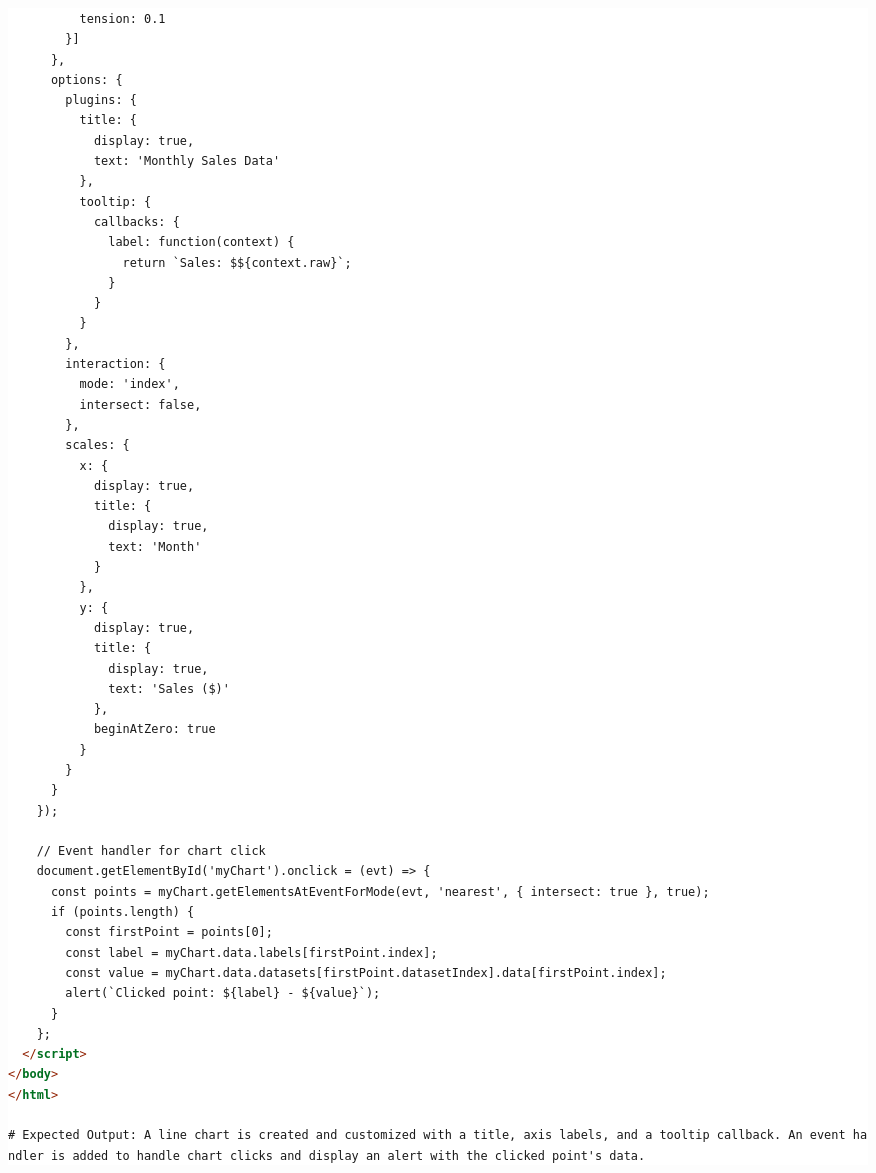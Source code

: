 ```html
          tension: 0.1
        }]
      },
      options: {
        plugins: {
          title: {
            display: true,
            text: 'Monthly Sales Data'
          },
          tooltip: {
            callbacks: {
              label: function(context) {
                return `Sales: $${context.raw}`;
              }
            }
          }
        },
        interaction: {
          mode: 'index',
          intersect: false,
        },
        scales: {
          x: {
            display: true,
            title: {
              display: true,
              text: 'Month'
            }
          },
          y: {
            display: true,
            title: {
              display: true,
              text: 'Sales ($)'
            },
            beginAtZero: true
          }
        }
      }
    });

    // Event handler for chart click
    document.getElementById('myChart').onclick = (evt) => {
      const points = myChart.getElementsAtEventForMode(evt, 'nearest', { intersect: true }, true);
      if (points.length) {
        const firstPoint = points[0];
        const label = myChart.data.labels[firstPoint.index];
        const value = myChart.data.datasets[firstPoint.datasetIndex].data[firstPoint.index];
        alert(`Clicked point: ${label} - ${value}`);
      }
    };
  </script>
</body>
</html>

# Expected Output: A line chart is created and customized with a title, axis labels, and a tooltip callback. An event handler is added to handle chart clicks and display an alert with the clicked point's data.
```
